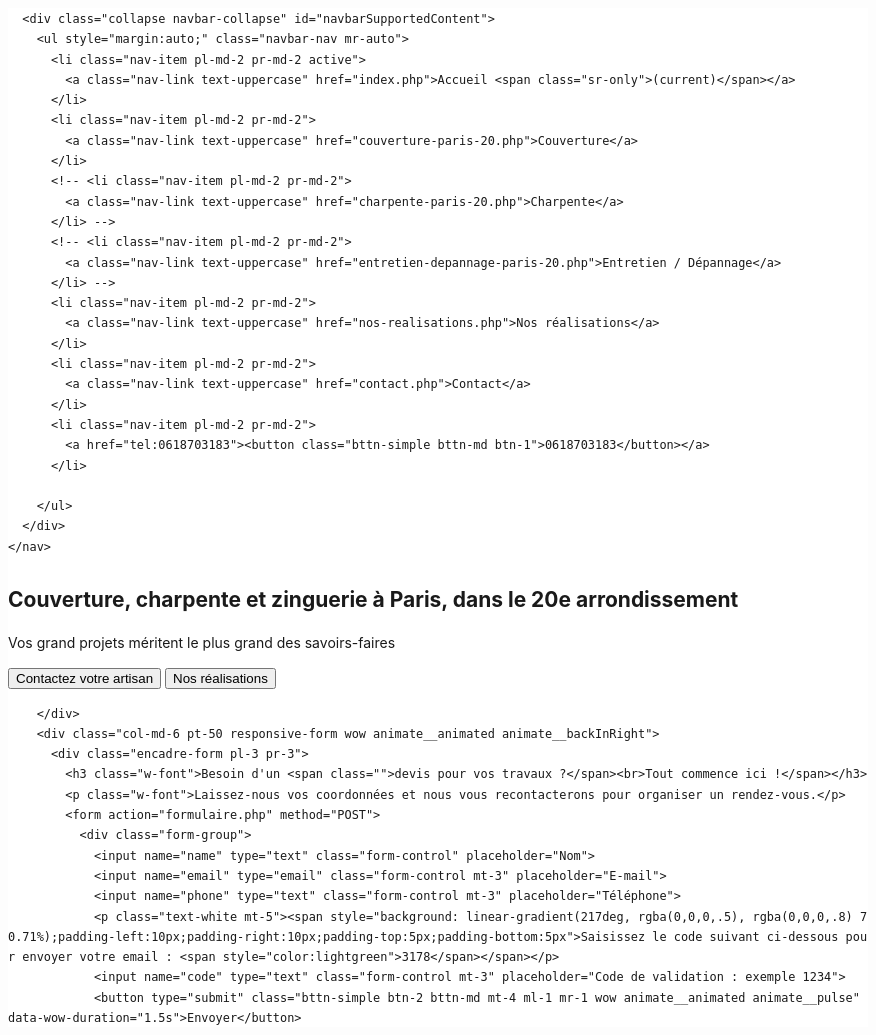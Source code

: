       <div class="collapse navbar-collapse" id="navbarSupportedContent">
        <ul style="margin:auto;" class="navbar-nav mr-auto">
          <li class="nav-item pl-md-2 pr-md-2 active">
            <a class="nav-link text-uppercase" href="index.php">Accueil <span class="sr-only">(current)</span></a>
          </li>
          <li class="nav-item pl-md-2 pr-md-2">
            <a class="nav-link text-uppercase" href="couverture-paris-20.php">Couverture</a>
          </li>
          <!-- <li class="nav-item pl-md-2 pr-md-2">
            <a class="nav-link text-uppercase" href="charpente-paris-20.php">Charpente</a>
          </li> -->
          <!-- <li class="nav-item pl-md-2 pr-md-2">
            <a class="nav-link text-uppercase" href="entretien-depannage-paris-20.php">Entretien / Dépannage</a>
          </li> -->
          <li class="nav-item pl-md-2 pr-md-2">
            <a class="nav-link text-uppercase" href="nos-realisations.php">Nos réalisations</a>
          </li>
          <li class="nav-item pl-md-2 pr-md-2">
            <a class="nav-link text-uppercase" href="contact.php">Contact</a>
          </li>
          <li class="nav-item pl-md-2 pr-md-2">
            <a href="tel:0618703183"><button class="bttn-simple bttn-md btn-1">0618703183</button></a>
          </li>

        </ul>
      </div>
    </nav>
  </div>

</header>

  <section class="hero-accueil">
    <div class="container-fluid pl-md-5 pr-md-5">
      <div class="row align-items-center">
        <div class="col-md-6">
          <h1 class="w-font ptr-50">Couverture, charpente et zinguerie à Paris, dans le 20e arrondissement</span> </h1>
          <p class="font-italic w-font">Vos grand projets méritent le plus grand des savoirs-faires</p>
          <a href="tel:0618703183"><button class="bttn-simple btn-1 bttn-md mt-4 ml-1 mr-1">Contactez votre artisan</button></a>
          <a href="nos-realisations.php"><button class="bttn-simple btn-2 bttn-md mt-4 ml-1 mr-1">Nos réalisations</button></a>

        </div>
        <div class="col-md-6 pt-50 responsive-form wow animate__animated animate__backInRight">
          <div class="encadre-form pl-3 pr-3">
            <h3 class="w-font">Besoin d'un <span class="">devis pour vos travaux ?</span><br>Tout commence ici !</span></h3>
            <p class="w-font">Laissez-nous vos coordonnées et nous vous recontacterons pour organiser un rendez-vous.</p>
            <form action="formulaire.php" method="POST">
              <div class="form-group">
                <input name="name" type="text" class="form-control" placeholder="Nom">
                <input name="email" type="email" class="form-control mt-3" placeholder="E-mail">
                <input name="phone" type="text" class="form-control mt-3" placeholder="Téléphone">
                <p class="text-white mt-5"><span style="background: linear-gradient(217deg, rgba(0,0,0,.5), rgba(0,0,0,.8) 70.71%);padding-left:10px;padding-right:10px;padding-top:5px;padding-bottom:5px">Saisissez le code suivant ci-dessous pour envoyer votre email : <span style="color:lightgreen">3178</span></span></p>
                <input name="code" type="text" class="form-control mt-3" placeholder="Code de validation : exemple 1234">
                <button type="submit" class="bttn-simple btn-2 bttn-md mt-4 ml-1 mr-1 wow animate__animated animate__pulse" data-wow-duration="1.5s">Envoyer</button>